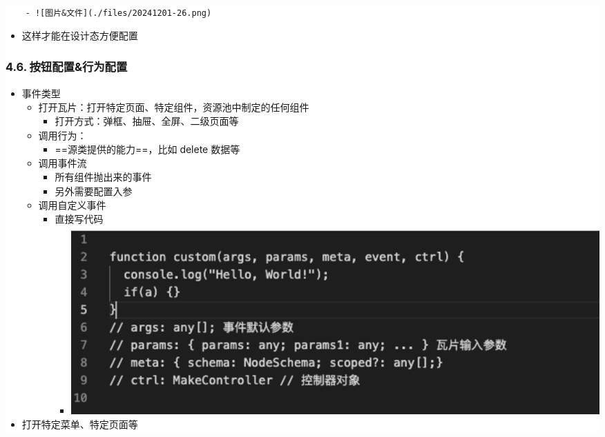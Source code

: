 		- ![图片&文件](./files/20241201-26.png)
- 这样才能在设计态方便配置

### 4.6. 按钮配置&行为配置

- 事件类型
	- 打开瓦片：打开特定页面、特定组件，资源池中制定的任何组件
		- 打开方式：弹框、抽屉、全屏、二级页面等
	- 调用行为：
		- ==源类提供的能力==，比如 delete 数据等
	- 调用事件流
		- 所有组件抛出来的事件
		- 另外需要配置入参
	- 调用自定义事件
		- 直接写代码
			- ![图片&文件](./files/20241201-27.png)
- 打开特定菜单、特定页面等